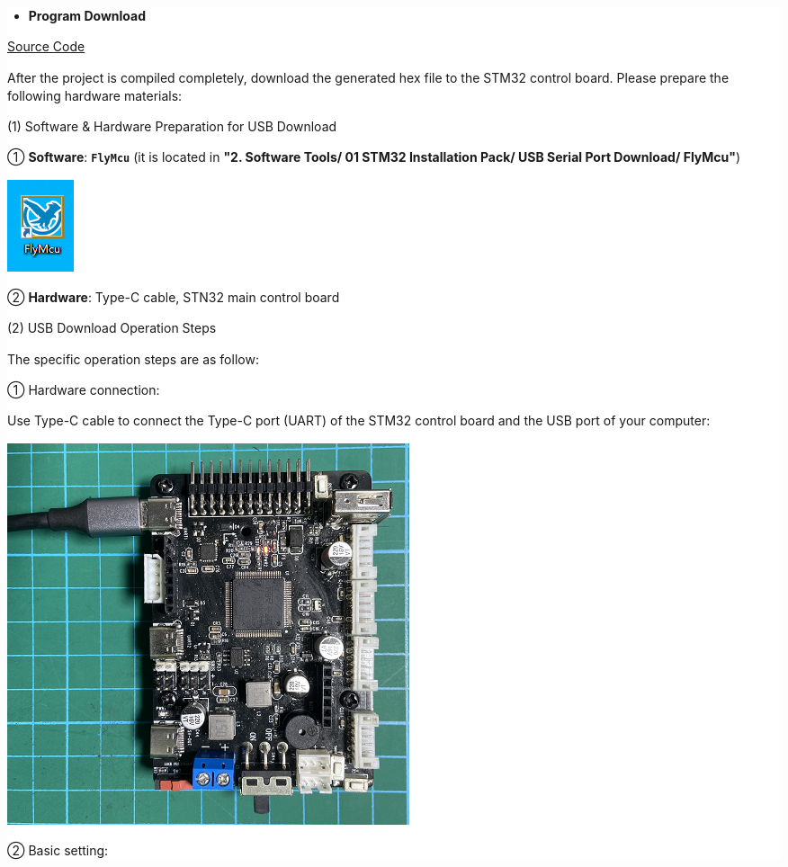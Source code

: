 * **Program Download**

[Source Code](https://drive.google.com/drive/folders/1yav6eu1obCyiQb6E08EEPfVkPyGk9PeC?usp=sharing)

After the project is compiled completely, download the generated hex file to the STM32 control board. Please prepare the following hardware materials:

(1) Software & Hardware Preparation for USB Download

① **Software**: **`FlyMcu`** (it is located in **"2. Software Tools/ 01 STM32 Installation Pack/ USB Serial Port Download/ FlyMcu"**)

<img src="../_static/media/chapter_1/section_2/image8.png" class="common_img" />

② **Hardware**: Type-C cable, STN32 main control board

(2) USB Download Operation Steps

The specific operation steps are as follow:

① Hardware connection:

Use Type-C cable to connect the Type-C port (UART) of the STM32 control board and the USB port of your computer:

<img src="../_static/media/chapter_1/section_2/image9.png" class="common_img" />

② Basic setting:
